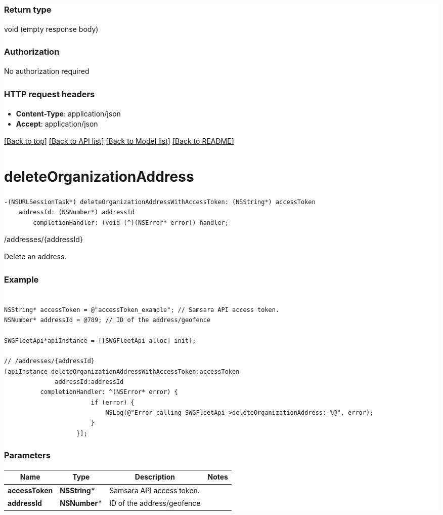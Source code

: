 ### Return type

void (empty response body)

### Authorization

No authorization required

### HTTP request headers

 - **Content-Type**: application/json
 - **Accept**: application/json

[[Back to top]](#) [[Back to API list]](../README.md#documentation-for-api-endpoints) [[Back to Model list]](../README.md#documentation-for-models) [[Back to README]](../README.md)

# **deleteOrganizationAddress**
```objc
-(NSURLSessionTask*) deleteOrganizationAddressWithAccessToken: (NSString*) accessToken
    addressId: (NSNumber*) addressId
        completionHandler: (void (^)(NSError* error)) handler;
```

/addresses/{addressId}

Delete an address.

### Example 
```objc

NSString* accessToken = @"accessToken_example"; // Samsara API access token.
NSNumber* addressId = @789; // ID of the address/geofence

SWGFleetApi*apiInstance = [[SWGFleetApi alloc] init];

// /addresses/{addressId}
[apiInstance deleteOrganizationAddressWithAccessToken:accessToken
              addressId:addressId
          completionHandler: ^(NSError* error) {
                        if (error) {
                            NSLog(@"Error calling SWGFleetApi->deleteOrganizationAddress: %@", error);
                        }
                    }];
```

### Parameters

Name | Type | Description  | Notes
------------- | ------------- | ------------- | -------------
 **accessToken** | **NSString***| Samsara API access token. | 
 **addressId** | **NSNumber***| ID of the address/geofence | 
